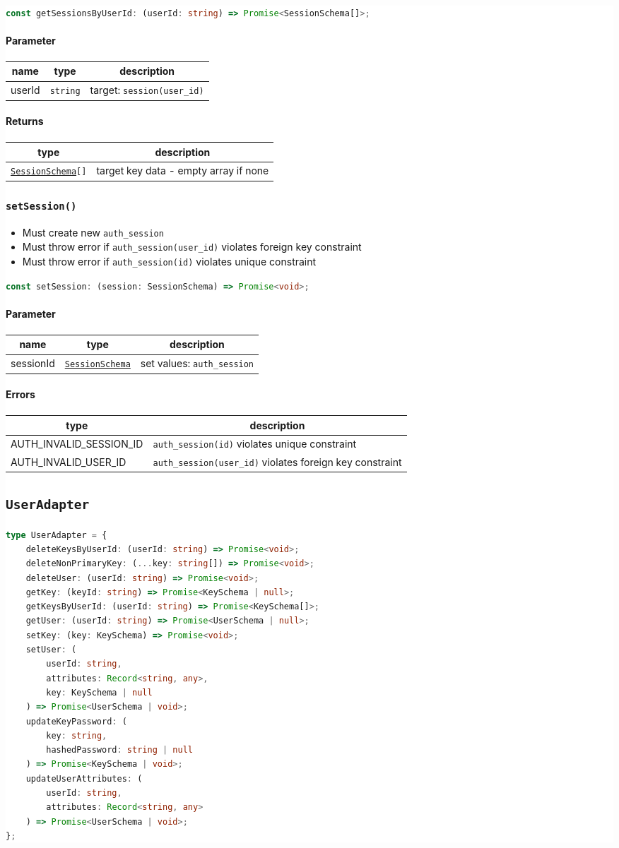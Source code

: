 ```ts
const getSessionsByUserId: (userId: string) => Promise<SessionSchema[]>;
```

#### Parameter

| name   | type     | description                |
| ------ | -------- | -------------------------- |
| userId | `string` | target: `session(user_id)` |

#### Returns

| type                                                                           | description                           |
| ------------------------------------------------------------------------------ | ------------------------------------- |
| [`SessionSchema`](/reference/lucia-auth/types#sessionschema#schema-type-1)`[]` | target key data - empty array if none |

### `setSession()`

- Must create new `auth_session`
- Must throw error if `auth_session(user_id)` violates foreign key constraint
- Must throw error if `auth_session(id)` violates unique constraint

```ts
const setSession: (session: SessionSchema) => Promise<void>;
```

#### Parameter

| name      | type                                                                       | description                |
| --------- | -------------------------------------------------------------------------- | -------------------------- |
| sessionId | [`SessionSchema`](/reference/lucia-auth/types#sessionschema#schema-type-1) | set values: `auth_session` |

#### Errors

| type                    | description                                             |
| ----------------------- | ------------------------------------------------------- |
| AUTH_INVALID_SESSION_ID | `auth_session(id)` violates unique constraint           |
| AUTH_INVALID_USER_ID    | `auth_session(user_id)` violates foreign key constraint |

## `UserAdapter`

```ts
type UserAdapter = {
	deleteKeysByUserId: (userId: string) => Promise<void>;
	deleteNonPrimaryKey: (...key: string[]) => Promise<void>;
	deleteUser: (userId: string) => Promise<void>;
	getKey: (keyId: string) => Promise<KeySchema | null>;
	getKeysByUserId: (userId: string) => Promise<KeySchema[]>;
	getUser: (userId: string) => Promise<UserSchema | null>;
	setKey: (key: KeySchema) => Promise<void>;
	setUser: (
		userId: string,
		attributes: Record<string, any>,
		key: KeySchema | null
	) => Promise<UserSchema | void>;
	updateKeyPassword: (
		key: string,
		hashedPassword: string | null
	) => Promise<KeySchema | void>;
	updateUserAttributes: (
		userId: string,
		attributes: Record<string, any>
	) => Promise<UserSchema | void>;
};
```